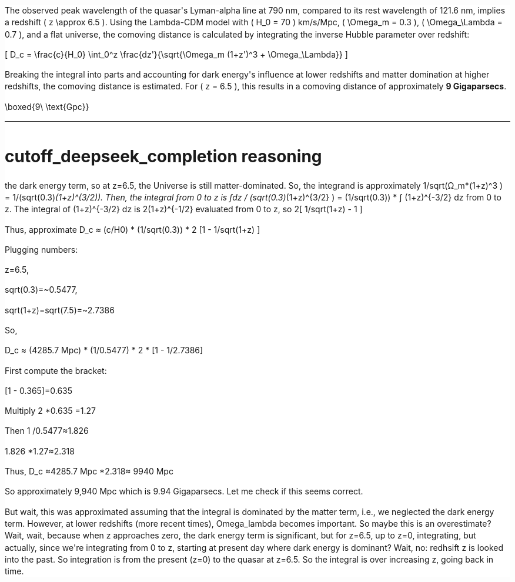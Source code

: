 The observed peak wavelength of the quasar's Lyman-alpha line at 790 nm, compared to its rest wavelength of 121.6 nm, implies a redshift \( z \approx 6.5 \). Using the Lambda-CDM model with \( H_0 = 70 \) km/s/Mpc, \( \Omega_m = 0.3 \), \( \Omega_\Lambda = 0.7 \), and a flat universe, the comoving distance is calculated by integrating the inverse Hubble parameter over redshift:

\[
D_c = \frac{c}{H_0} \int_0^z \frac{dz'}{\sqrt{\Omega_m (1+z')^3 + \Omega_\Lambda}}
\]

Breaking the integral into parts and accounting for dark energy's influence at lower redshifts and matter domination at higher redshifts, the comoving distance is estimated. For \( z = 6.5 \), this results in a comoving distance of approximately **9 Gigaparsecs**.

\boxed{9\ \text{Gpc}}

---

# cutoff_deepseek_completion reasoning

 the dark energy term, so at z=6.5, the Universe is still matter-dominated. So, the integrand is approximately 1/sqrt(Ω_m*(1+z)^3 ) = 1/(sqrt(0.3)*(1+z)^(3/2)). Then, the integral from 0 to z is ∫dz / (sqrt(0.3)*(1+z)^{3/2} ) = (1/sqrt(0.3)) * ∫ (1+z)^{-3/2} dz from 0 to z. The integral of (1+z)^{-3/2} dz is 2(1+z)^{-1/2} evaluated from 0 to z, so 2[ 1/sqrt(1+z) - 1 ]

Thus, approximate D_c ≈ (c/H0) * (1/sqrt(0.3)) * 2 [1 - 1/sqrt(1+z) ]

Plugging numbers:

z=6.5,

sqrt(0.3)=~0.5477,

sqrt(1+z)=sqrt(7.5)=~2.7386

So,

D_c ≈ (4285.7 Mpc) * (1/0.5477) * 2 * [1 - 1/2.7386]

First compute the bracket:

[1 - 0.365]=0.635

Multiply 2 *0.635 =1.27

Then 1 /0.5477≈1.826

1.826 *1.27≈2.318

Thus, D_c ≈4285.7 Mpc *2.318≈ 9940 Mpc

So approximately 9,940 Mpc which is 9.94 Gigaparsecs. Let me check if this seems correct.

But wait, this was approximated assuming that the integral is dominated by the matter term, i.e., we neglected the dark energy term. However, at lower redshifts (more recent times), Omega_lambda becomes important. So maybe this is an overestimate? Wait, wait, because when z approaches zero, the dark energy term is significant, but for z=6.5, up to z=0, integrating, but actually, since we're integrating from 0 to z, starting at present day where dark energy is dominant? Wait, no: redhsift z is looked into the past. So integration is from the present (z=0) to the quasar at z=6.5. So the integral is over increasing z, going back in time.
